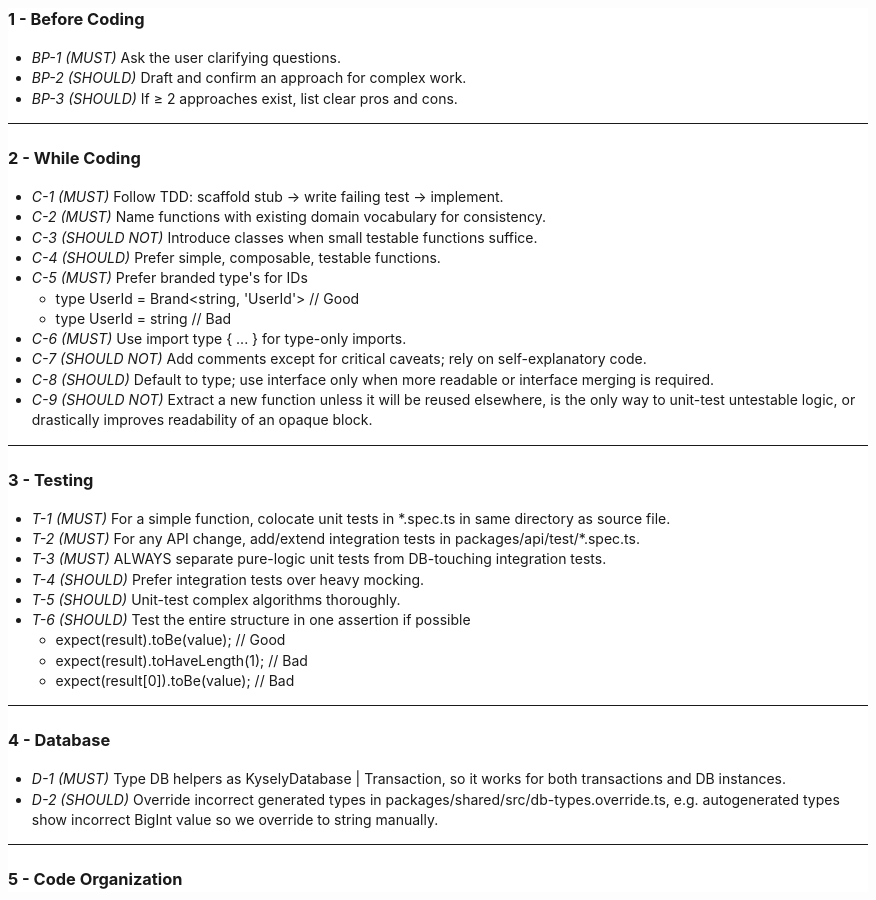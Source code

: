 
### 1 - Before Coding

- *BP-1 (MUST)* Ask the user clarifying questions.
- *BP-2 (SHOULD)* Draft and confirm an approach for complex work.
- *BP-3 (SHOULD)* If ≥ 2 approaches exist, list clear pros and cons.

---

### 2 - While Coding

- *C-1 (MUST)* Follow TDD: scaffold stub -> write failing test -> implement.
- *C-2 (MUST)* Name functions with existing domain vocabulary for consistency.
- *C-3 (SHOULD NOT)* Introduce classes when small testable functions suffice.
- *C-4 (SHOULD)* Prefer simple, composable, testable functions.
- *C-5 (MUST)* Prefer branded type's for IDs
  - type UserId = Brand<string, 'UserId'> // Good
  - type UserId = string // Bad
- *C-6 (MUST)* Use import type { ... } for type-only imports.
- *C-7 (SHOULD NOT)* Add comments except for critical caveats; rely on self-explanatory code.
- *C-8 (SHOULD)* Default to type; use interface only when more readable or interface merging is required.
- *C-9 (SHOULD NOT)* Extract a new function unless it will be reused elsewhere, is the only way to unit-test untestable logic, or drastically improves readability of an opaque block.

---

### 3 - Testing

- *T-1 (MUST)* For a simple function, colocate unit tests in *.spec.ts in same directory as source file.
- *T-2 (MUST)* For any API change, add/extend integration tests in packages/api/test/*.spec.ts.
- *T-3 (MUST)* ALWAYS separate pure-logic unit tests from DB-touching integration tests.
- *T-4 (SHOULD)* Prefer integration tests over heavy mocking.
- *T-5 (SHOULD)* Unit-test complex algorithms thoroughly.
- *T-6 (SHOULD)* Test the entire structure in one assertion if possible
  - expect(result).toBe(value); // Good
  - expect(result).toHaveLength(1); // Bad
  - expect(result[0]).toBe(value); // Bad

---

### 4 - Database

- *D-1 (MUST)* Type DB helpers as KyselyDatabase | Transaction<Database>, so it works for both transactions and DB instances.
- *D-2 (SHOULD)* Override incorrect generated types in packages/shared/src/db-types.override.ts, e.g. autogenerated types show incorrect BigInt value so we override to string manually.

---

### 5 - Code Organization
